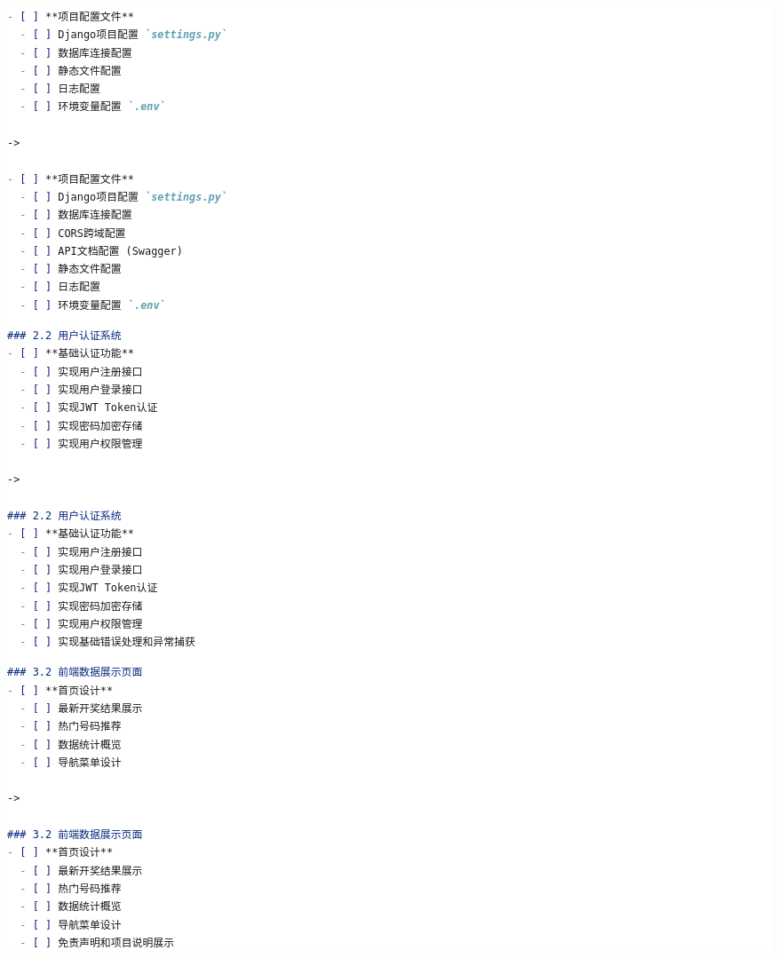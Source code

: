 ```markdown
- [ ] **项目配置文件**
  - [ ] Django项目配置 `settings.py`
  - [ ] 数据库连接配置
  - [ ] 静态文件配置
  - [ ] 日志配置
  - [ ] 环境变量配置 `.env`

->

- [ ] **项目配置文件**
  - [ ] Django项目配置 `settings.py`
  - [ ] 数据库连接配置
  - [ ] CORS跨域配置
  - [ ] API文档配置 (Swagger)
  - [ ] 静态文件配置
  - [ ] 日志配置
  - [ ] 环境变量配置 `.env`
```

```markdown
### 2.2 用户认证系统
- [ ] **基础认证功能**
  - [ ] 实现用户注册接口
  - [ ] 实现用户登录接口
  - [ ] 实现JWT Token认证
  - [ ] 实现密码加密存储
  - [ ] 实现用户权限管理

->

### 2.2 用户认证系统
- [ ] **基础认证功能**
  - [ ] 实现用户注册接口
  - [ ] 实现用户登录接口
  - [ ] 实现JWT Token认证
  - [ ] 实现密码加密存储
  - [ ] 实现用户权限管理
  - [ ] 实现基础错误处理和异常捕获
```

```markdown
### 3.2 前端数据展示页面
- [ ] **首页设计**
  - [ ] 最新开奖结果展示
  - [ ] 热门号码推荐
  - [ ] 数据统计概览
  - [ ] 导航菜单设计

->

### 3.2 前端数据展示页面
- [ ] **首页设计**
  - [ ] 最新开奖结果展示
  - [ ] 热门号码推荐
  - [ ] 数据统计概览
  - [ ] 导航菜单设计
  - [ ] 免责声明和项目说明展示
```
